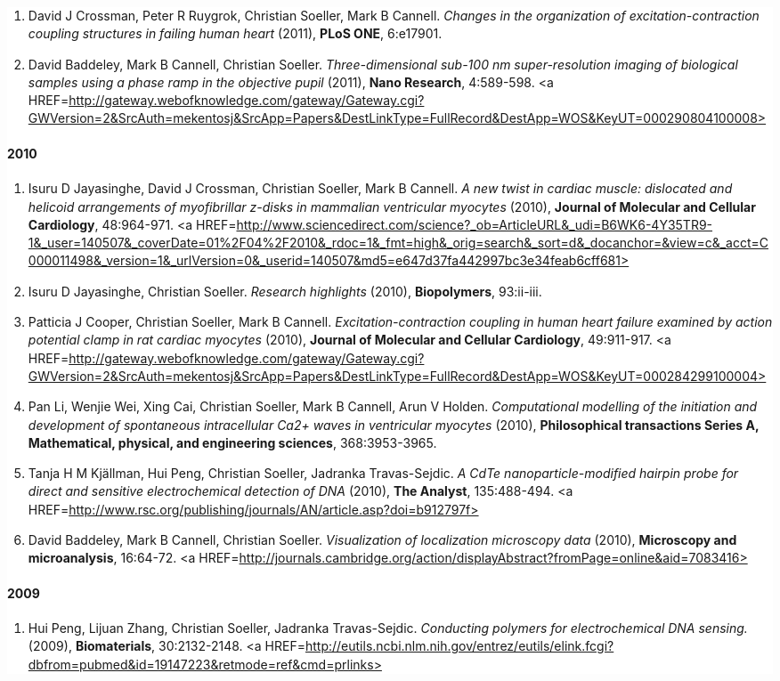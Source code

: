 1. David J Crossman, Peter R Ruygrok, Christian Soeller, Mark B Cannell. *Changes in the organization of excitation-contraction coupling structures in failing human heart* (2011), __PLoS ONE__, 6:e17901. <a HREF=http://www.plosone.org/article/info%3Adoi%2F10.1371%2Fjournal.pone.0017901><i class="fa fa-external-link-square fa-lg"></i></a> <a HREF=http://dx.doi.org/10.1371/journal.pone.0017901><i class="ai ai-doi ai-lg"></i></a>

1. David Baddeley, Mark B Cannell, Christian Soeller. *Three-dimensional sub-100 nm super-resolution imaging of biological samples using a phase ramp in the objective pupil* (2011), __Nano Research__, 4:589-598. <a HREF=http://gateway.webofknowledge.com/gateway/Gateway.cgi?GWVersion=2&SrcAuth=mekentosj&SrcApp=Papers&DestLinkType=FullRecord&DestApp=WOS&KeyUT=000290804100008><i class="fa fa-external-link-square fa-lg"></i></a> <a HREF=http://dx.doi.org/10.1007/s12274-011-0115-z><i class="ai ai-doi ai-lg"></i></a>


#### 2010

1. Isuru D Jayasinghe, David J Crossman, Christian Soeller, Mark B Cannell. *A new twist in cardiac muscle: dislocated and helicoid arrangements of myofibrillar z-disks in mammalian ventricular myocytes* (2010), __Journal of Molecular and Cellular Cardiology__, 48:964-971. <a HREF=http://www.sciencedirect.com/science?_ob=ArticleURL&_udi=B6WK6-4Y35TR9-1&_user=140507&_coverDate=01%2F04%2F2010&_rdoc=1&_fmt=high&_orig=search&_sort=d&_docanchor=&view=c&_acct=C000011498&_version=1&_urlVersion=0&_userid=140507&md5=e647d37fa442997bc3e34feab6cff681><i class="fa fa-external-link-square fa-lg"></i></a> <a HREF=http://dx.doi.org/10.1016/j.yjmcc.2009.12.012><i class="ai ai-doi ai-lg"></i></a>

1. Isuru D Jayasinghe, Christian Soeller. *Research highlights* (2010), __Biopolymers__, 93:ii-iii. <a HREF=http://dx.doi.org/10.1002/bip.21363><i class="fa fa-external-link-square fa-lg"></i></a>

1. Patticia J Cooper, Christian Soeller, Mark B Cannell. *Excitation-contraction coupling in human heart failure examined by action potential clamp in rat cardiac myocytes* (2010), __Journal of Molecular and Cellular Cardiology__, 49:911-917. <a HREF=http://gateway.webofknowledge.com/gateway/Gateway.cgi?GWVersion=2&SrcAuth=mekentosj&SrcApp=Papers&DestLinkType=FullRecord&DestApp=WOS&KeyUT=000284299100004><i class="fa fa-external-link-square fa-lg"></i></a> <a HREF=http://dx.doi.org/10.1016/j.yjmcc.2010.04.012><i class="ai ai-doi ai-lg"></i></a>

1. Pan Li, Wenjie Wei, Xing Cai, Christian Soeller, Mark B Cannell, Arun V Holden. *Computational modelling of the initiation and development of spontaneous intracellular Ca2+ waves in ventricular myocytes* (2010), __Philosophical transactions Series A, Mathematical, physical, and engineering sciences__, 368:3953-3965. <a HREF=http://dx.doi.org/10.1098/rsta.2010.0146><i class="ai ai-doi ai-lg"></i></a>

1. Tanja H M Kjällman, Hui Peng, Christian Soeller, Jadranka Travas-Sejdic. *A CdTe nanoparticle-modified hairpin probe for direct and sensitive electrochemical detection of DNA* (2010), __The Analyst__, 135:488-494. <a HREF=http://www.rsc.org/publishing/journals/AN/article.asp?doi=b912797f><i class="fa fa-external-link-square fa-lg"></i></a> <a HREF=http://dx.doi.org/10.1039/b912797f><i class="ai ai-doi ai-lg"></i></a>

1. David Baddeley, Mark B Cannell, Christian Soeller. *Visualization of localization microscopy data* (2010), __Microscopy and microanalysis__, 16:64-72. <a HREF=http://journals.cambridge.org/action/displayAbstract?fromPage=online&aid=7083416><i class="fa fa-external-link-square fa-lg"></i></a> <a HREF=http://dx.doi.org/10.1017/S143192760999122X><i class="ai ai-doi ai-lg"></i></a>


#### 2009

1. Hui Peng, Lijuan Zhang, Christian Soeller, Jadranka Travas-Sejdic. *Conducting polymers for electrochemical DNA sensing.* (2009), __Biomaterials__, 30:2132-2148. <a HREF=http://eutils.ncbi.nlm.nih.gov/entrez/eutils/elink.fcgi?dbfrom=pubmed&id=19147223&retmode=ref&cmd=prlinks><i class="fa fa-external-link-square fa-lg"></i></a> <a HREF=http://dx.doi.org/10.1016/j.biomaterials.2008.12.065><i class="ai ai-doi ai-lg"></i></a>
